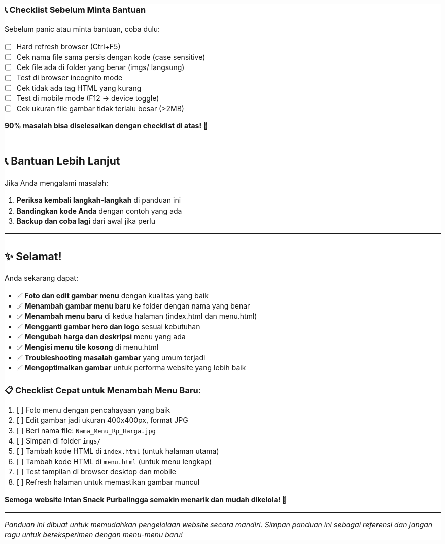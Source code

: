 ### 📞 Checklist Sebelum Minta Bantuan

Sebelum panic atau minta bantuan, coba dulu:

- [ ] Hard refresh browser (Ctrl+F5)
- [ ] Cek nama file sama persis dengan kode (case sensitive)
- [ ] Cek file ada di folder yang benar (imgs/ langsung)
- [ ] Test di browser incognito mode
- [ ] Cek tidak ada tag HTML yang kurang
- [ ] Test di mobile mode (F12 → device toggle)
- [ ] Cek ukuran file gambar tidak terlalu besar (>2MB)

**90% masalah bisa diselesaikan dengan checklist di atas! 🎯**

---

## 📞 Bantuan Lebih Lanjut

Jika Anda mengalami masalah:

1. **Periksa kembali langkah-langkah** di panduan ini
2. **Bandingkan kode Anda** dengan contoh yang ada
3. **Backup dan coba lagi** dari awal jika perlu

---

## ✨ Selamat!

Anda sekarang dapat:
- ✅ **Foto dan edit gambar menu** dengan kualitas yang baik
- ✅ **Menambah gambar menu baru** ke folder dengan nama yang benar
- ✅ **Menambah menu baru** di kedua halaman (index.html dan menu.html)
- ✅ **Mengganti gambar hero dan logo** sesuai kebutuhan
- ✅ **Mengubah harga dan deskripsi** menu yang ada
- ✅ **Mengisi menu tile kosong** di menu.html
- ✅ **Troubleshooting masalah gambar** yang umum terjadi
- ✅ **Mengoptimalkan gambar** untuk performa website yang lebih baik

### 📋 Checklist Cepat untuk Menambah Menu Baru:
1. [ ] Foto menu dengan pencahayaan yang baik
2. [ ] Edit gambar jadi ukuran 400x400px, format JPG
3. [ ] Beri nama file: `Nama_Menu_Rp_Harga.jpg`
4. [ ] Simpan di folder `imgs/`
5. [ ] Tambah kode HTML di `index.html` (untuk halaman utama)
6. [ ] Tambah kode HTML di `menu.html` (untuk menu lengkap)
7. [ ] Test tampilan di browser desktop dan mobile
8. [ ] Refresh halaman untuk memastikan gambar muncul

**Semoga website Intan Snack Purbalingga semakin menarik dan mudah dikelola! 🎉**

---

*Panduan ini dibuat untuk memudahkan pengelolaan website secara mandiri. Simpan panduan ini sebagai referensi dan jangan ragu untuk bereksperimen dengan menu-menu baru!*
